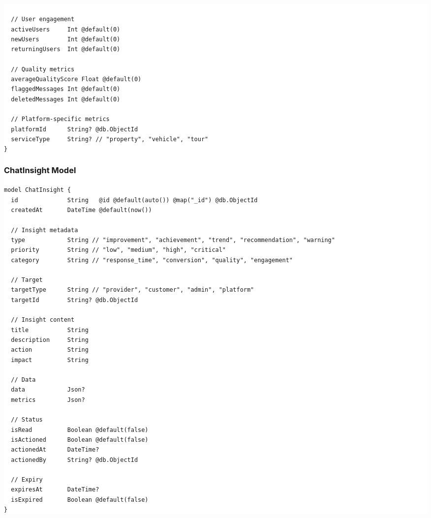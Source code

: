 ```prisma
  
  // User engagement
  activeUsers     Int @default(0)
  newUsers        Int @default(0)
  returningUsers  Int @default(0)
  
  // Quality metrics
  averageQualityScore Float @default(0)
  flaggedMessages Int @default(0)
  deletedMessages Int @default(0)
  
  // Platform-specific metrics
  platformId      String? @db.ObjectId
  serviceType     String? // "property", "vehicle", "tour"
}
```

### **ChatInsight Model**
```prisma
model ChatInsight {
  id              String   @id @default(auto()) @map("_id") @db.ObjectId
  createdAt       DateTime @default(now())
  
  // Insight metadata
  type            String // "improvement", "achievement", "trend", "recommendation", "warning"
  priority        String // "low", "medium", "high", "critical"
  category        String // "response_time", "conversion", "quality", "engagement"
  
  // Target
  targetType      String // "provider", "customer", "admin", "platform"
  targetId        String? @db.ObjectId
  
  // Insight content
  title           String
  description     String
  action          String
  impact          String
  
  // Data
  data            Json?
  metrics         Json?
  
  // Status
  isRead          Boolean @default(false)
  isActioned      Boolean @default(false)
  actionedAt      DateTime?
  actionedBy      String? @db.ObjectId
  
  // Expiry
  expiresAt       DateTime?
  isExpired       Boolean @default(false)
}
```
